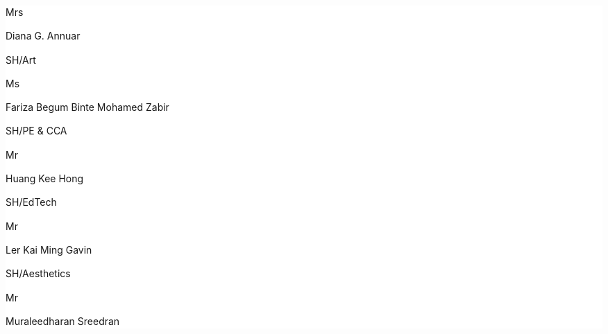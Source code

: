 <p></p>
</td>
<td rowspan="1" colspan="1">
<p>Mrs</p>
</td>
<td rowspan="1" colspan="1">
<p>Diana G. Annuar</p>
</td>
<td rowspan="1" colspan="1">
<p>SH/Art</p>
</td>
</tr>
<tr>
<td rowspan="1" colspan="1">
<p></p>
</td>
<td rowspan="1" colspan="1">
<p>Ms</p>
</td>
<td rowspan="1" colspan="1">
<p>Fariza Begum Binte Mohamed Zabir</p>
</td>
<td rowspan="1" colspan="1">
<p>SH/PE &amp; CCA</p>
</td>
</tr>
<tr>
<td rowspan="1" colspan="1">
<p></p>
</td>
<td rowspan="1" colspan="1">
<p>Mr</p>
</td>
<td rowspan="1" colspan="1">
<p>Huang Kee Hong</p>
</td>
<td rowspan="1" colspan="1">
<p>SH/EdTech</p>
</td>
</tr>
<tr>
<td rowspan="1" colspan="1">
<p></p>
</td>
<td rowspan="1" colspan="1">
<p>Mr</p>
</td>
<td rowspan="1" colspan="1">
<p>Ler Kai Ming Gavin</p>
</td>
<td rowspan="1" colspan="1">
<p>SH/Aesthetics</p>
</td>
</tr>
<tr>
<td rowspan="1" colspan="1">
<p></p>
</td>
<td rowspan="1" colspan="1">
<p>Mr</p>
</td>
<td rowspan="1" colspan="1">
<p>Muraleedharan Sreedran</p>
</td>